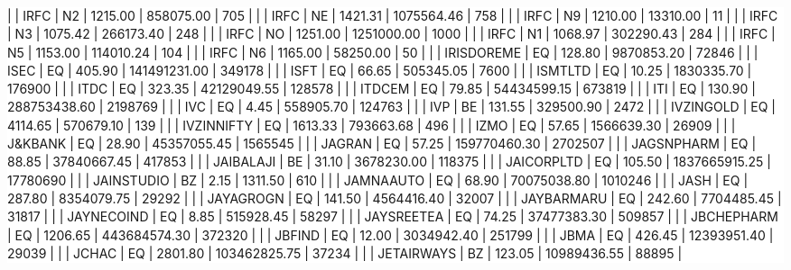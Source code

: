 |  | IRFC | N2 | 1215.00 | 858075.00 | 705 |
|  | IRFC | NE | 1421.31 | 1075564.46 | 758 |
|  | IRFC | N9 | 1210.00 | 13310.00 | 11 |
|  | IRFC | N3 | 1075.42 | 266173.40 | 248 |
|  | IRFC | NO | 1251.00 | 1251000.00 | 1000 |
|  | IRFC | N1 | 1068.97 | 302290.43 | 284 |
|  | IRFC | N5 | 1153.00 | 114010.24 | 104 |
|  | IRFC | N6 | 1165.00 | 58250.00 | 50 |
|  | IRISDOREME | EQ | 128.80 | 9870853.20 | 72846 |
|  | ISEC | EQ | 405.90 | 141491231.00 | 349178 |
|  | ISFT | EQ | 66.65 | 505345.05 | 7600 |
|  | ISMTLTD | EQ | 10.25 | 1830335.70 | 176900 |
|  | ITDC | EQ | 323.35 | 42129049.55 | 128578 |
|  | ITDCEM | EQ | 79.85 | 54434599.15 | 673819 |
|  | ITI | EQ | 130.90 | 288753438.60 | 2198769 |
|  | IVC | EQ | 4.45 | 558905.70 | 124763 |
|  | IVP | BE | 131.55 | 329500.90 | 2472 |
|  | IVZINGOLD | EQ | 4114.65 | 570679.10 | 139 |
|  | IVZINNIFTY | EQ | 1613.33 | 793663.68 | 496 |
|  | IZMO | EQ | 57.65 | 1566639.30 | 26909 |
|  | J&KBANK | EQ | 28.90 | 45357055.45 | 1565545 |
|  | JAGRAN | EQ | 57.25 | 159770460.30 | 2702507 |
|  | JAGSNPHARM | EQ | 88.85 | 37840667.45 | 417853 |
|  | JAIBALAJI | BE | 31.10 | 3678230.00 | 118375 |
|  | JAICORPLTD | EQ | 105.50 | 1837665915.25 | 17780690 |
|  | JAINSTUDIO | BZ | 2.15 | 1311.50 | 610 |
|  | JAMNAAUTO | EQ | 68.90 | 70075038.80 | 1010246 |
|  | JASH | EQ | 287.80 | 8354079.75 | 29292 |
|  | JAYAGROGN | EQ | 141.50 | 4564416.40 | 32007 |
|  | JAYBARMARU | EQ | 242.60 | 7704485.45 | 31817 |
|  | JAYNECOIND | EQ | 8.85 | 515928.45 | 58297 |
|  | JAYSREETEA | EQ | 74.25 | 37477383.30 | 509857 |
|  | JBCHEPHARM | EQ | 1206.65 | 443684574.30 | 372320 |
|  | JBFIND | EQ | 12.00 | 3034942.40 | 251799 |
|  | JBMA | EQ | 426.45 | 12393951.40 | 29039 |
|  | JCHAC | EQ | 2801.80 | 103462825.75 | 37234 |
|  | JETAIRWAYS | BZ | 123.05 | 10989436.55 | 88895 |